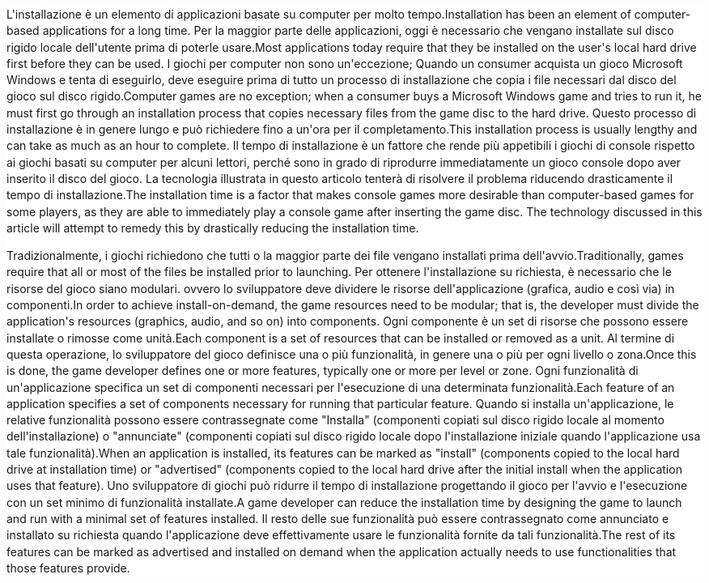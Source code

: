 <span data-ttu-id="add27-113">L'installazione è un elemento di applicazioni basate su computer per molto tempo.</span><span class="sxs-lookup"><span data-stu-id="add27-113">Installation has been an element of computer-based applications for a long time.</span></span> <span data-ttu-id="add27-114">Per la maggior parte delle applicazioni, oggi è necessario che vengano installate sul disco rigido locale dell'utente prima di poterle usare.</span><span class="sxs-lookup"><span data-stu-id="add27-114">Most applications today require that they be installed on the user's local hard drive first before they can be used.</span></span> <span data-ttu-id="add27-115">I giochi per computer non sono un'eccezione; Quando un consumer acquista un gioco Microsoft Windows e tenta di eseguirlo, deve eseguire prima di tutto un processo di installazione che copia i file necessari dal disco del gioco sul disco rigido.</span><span class="sxs-lookup"><span data-stu-id="add27-115">Computer games are no exception; when a consumer buys a Microsoft Windows game and tries to run it, he must first go through an installation process that copies necessary files from the game disc to the hard drive.</span></span> <span data-ttu-id="add27-116">Questo processo di installazione è in genere lungo e può richiedere fino a un'ora per il completamento.</span><span class="sxs-lookup"><span data-stu-id="add27-116">This installation process is usually lengthy and can take as much as an hour to complete.</span></span> <span data-ttu-id="add27-117">Il tempo di installazione è un fattore che rende più appetibili i giochi di console rispetto ai giochi basati su computer per alcuni lettori, perché sono in grado di riprodurre immediatamente un gioco console dopo aver inserito il disco del gioco. La tecnologia illustrata in questo articolo tenterà di risolvere il problema riducendo drasticamente il tempo di installazione.</span><span class="sxs-lookup"><span data-stu-id="add27-117">The installation time is a factor that makes console games more desirable than computer-based games for some players, as they are able to immediately play a console game after inserting the game disc. The technology discussed in this article will attempt to remedy this by drastically reducing the installation time.</span></span>

<span data-ttu-id="add27-118">Tradizionalmente, i giochi richiedono che tutti o la maggior parte dei file vengano installati prima dell'avvio.</span><span class="sxs-lookup"><span data-stu-id="add27-118">Traditionally, games require that all or most of the files be installed prior to launching.</span></span> <span data-ttu-id="add27-119">Per ottenere l'installazione su richiesta, è necessario che le risorse del gioco siano modulari. ovvero lo sviluppatore deve dividere le risorse dell'applicazione (grafica, audio e così via) in componenti.</span><span class="sxs-lookup"><span data-stu-id="add27-119">In order to achieve install-on-demand, the game resources need to be modular; that is, the developer must divide the application's resources (graphics, audio, and so on) into components.</span></span> <span data-ttu-id="add27-120">Ogni componente è un set di risorse che possono essere installate o rimosse come unità.</span><span class="sxs-lookup"><span data-stu-id="add27-120">Each component is a set of resources that can be installed or removed as a unit.</span></span> <span data-ttu-id="add27-121">Al termine di questa operazione, lo sviluppatore del gioco definisce una o più funzionalità, in genere una o più per ogni livello o zona.</span><span class="sxs-lookup"><span data-stu-id="add27-121">Once this is done, the game developer defines one or more features, typically one or more per level or zone.</span></span> <span data-ttu-id="add27-122">Ogni funzionalità di un'applicazione specifica un set di componenti necessari per l'esecuzione di una determinata funzionalità.</span><span class="sxs-lookup"><span data-stu-id="add27-122">Each feature of an application specifies a set of components necessary for running that particular feature.</span></span> <span data-ttu-id="add27-123">Quando si installa un'applicazione, le relative funzionalità possono essere contrassegnate come "Installa" (componenti copiati sul disco rigido locale al momento dell'installazione) o "annunciate" (componenti copiati sul disco rigido locale dopo l'installazione iniziale quando l'applicazione usa tale funzionalità).</span><span class="sxs-lookup"><span data-stu-id="add27-123">When an application is installed, its features can be marked as "install" (components copied to the local hard drive at installation time) or "advertised" (components copied to the local hard drive after the initial install when the application uses that feature).</span></span> <span data-ttu-id="add27-124">Uno sviluppatore di giochi può ridurre il tempo di installazione progettando il gioco per l'avvio e l'esecuzione con un set minimo di funzionalità installate.</span><span class="sxs-lookup"><span data-stu-id="add27-124">A game developer can reduce the installation time by designing the game to launch and run with a minimal set of features installed.</span></span> <span data-ttu-id="add27-125">Il resto delle sue funzionalità può essere contrassegnato come annunciato e installato su richiesta quando l'applicazione deve effettivamente usare le funzionalità fornite da tali funzionalità.</span><span class="sxs-lookup"><span data-stu-id="add27-125">The rest of its features can be marked as advertised and installed on demand when the application actually needs to use functionalities that those features provide.</span></span>
